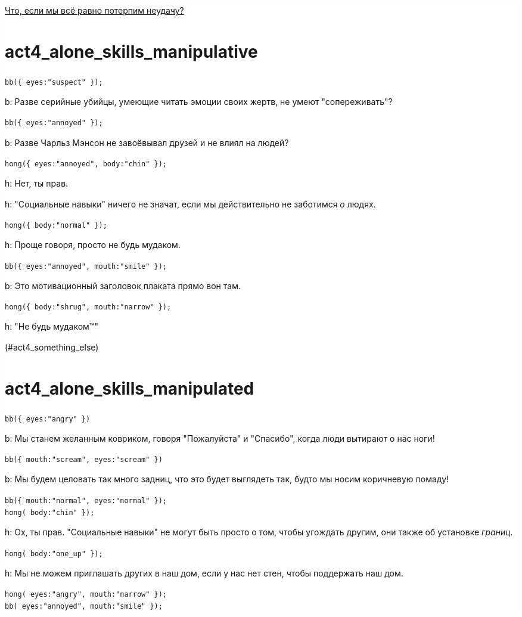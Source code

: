 [Что, если мы всё равно потерпим неудачу?](#act4_alone_skills_fail)

# act4_alone_skills_manipulative

`bb({ eyes:"suspect" });`

b: Разве серийные убийцы, умеющие читать эмоции своих жертв, не умеют "сопереживать"?

`bb({ eyes:"annoyed" });`

b: Разве Чарльз Мэнсон не завоёвывал друзей и не влиял на людей?

`hong({ eyes:"annoyed", body:"chin" });`

h: Нет, ты прав.

h: "Социальные навыки" ничего не значат, если мы действительно не заботимся *о* людях.

`hong({ body:"normal" });`

h: Проще говоря, просто не будь мудаком.

`bb({ eyes:"annoyed", mouth:"smile" });`

b: Это мотивационный заголовок плаката прямо вон там.

`hong({ body:"shrug", mouth:"narrow" });`

h: "Не будь мудаком™"

(#act4_something_else)

# act4_alone_skills_manipulated

`bb({ eyes:"angry" })`

b: Мы станем желанным ковриком, говоря "Пожалуйста" и "Спасибо", когда люди вытирают о нас ноги!

`bb({ mouth:"scream", eyes:"scream" })`

b: Мы будем целовать так много задниц, что это будет выглядеть так, будто мы носим коричневую помаду!

```
bb({ mouth:"normal", eyes:"normal" });
hong( body:"chin" });
```

h: Ох, ты прав. "Социальные навыки" не могут быть просто о том, чтобы угождать другим, они также об установке *границ.*

`hong( body:"one_up" });`

h: Мы не можем приглашать других в наш дом, если у нас нет стен, чтобы поддержать наш дом.

```
hong( eyes:"angry", mouth:"narrow" });
bb( eyes:"annoyed", mouth:"smile" });
```
